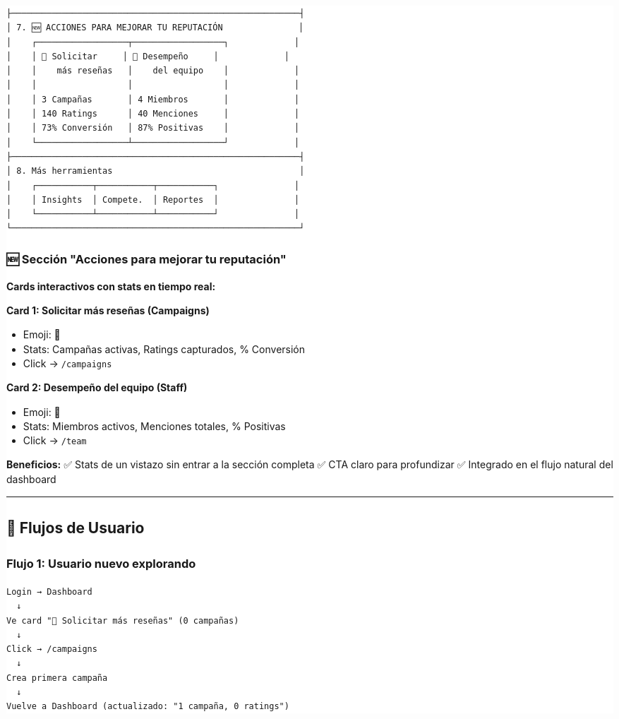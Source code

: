 ```
├─────────────────────────────────────────────────────────┤
│ 7. 🆕 ACCIONES PARA MEJORAR TU REPUTACIÓN               │
│    ┌──────────────────┬──────────────────┐             │
│    │ 📲 Solicitar     │ 👥 Desempeño     │             │
│    │    más reseñas   │    del equipo    │             │
│    │                  │                  │             │
│    │ 3 Campañas       │ 4 Miembros       │             │
│    │ 140 Ratings      │ 40 Menciones     │             │
│    │ 73% Conversión   │ 87% Positivas    │             │
│    └──────────────────┴──────────────────┘             │
├─────────────────────────────────────────────────────────┤
│ 8. Más herramientas                                     │
│    ┌───────────┬───────────┬───────────┐               │
│    │ Insights  │ Compete.  │ Reportes  │               │
│    └───────────┴───────────┴───────────┘               │
└─────────────────────────────────────────────────────────┘
```

### 🆕 Sección "Acciones para mejorar tu reputación"

**Cards interactivos con stats en tiempo real:**

**Card 1: Solicitar más reseñas (Campaigns)**
- Emoji: 📲
- Stats: Campañas activas, Ratings capturados, % Conversión
- Click → `/campaigns`

**Card 2: Desempeño del equipo (Staff)**
- Emoji: 👥  
- Stats: Miembros activos, Menciones totales, % Positivas
- Click → `/team`

**Beneficios:**
✅ Stats de un vistazo sin entrar a la sección completa
✅ CTA claro para profundizar
✅ Integrado en el flujo natural del dashboard

---

## 🔗 Flujos de Usuario

### Flujo 1: Usuario nuevo explorando

```
Login → Dashboard
  ↓
Ve card "📲 Solicitar más reseñas" (0 campañas)
  ↓
Click → /campaigns
  ↓
Crea primera campaña
  ↓
Vuelve a Dashboard (actualizado: "1 campaña, 0 ratings")
```
